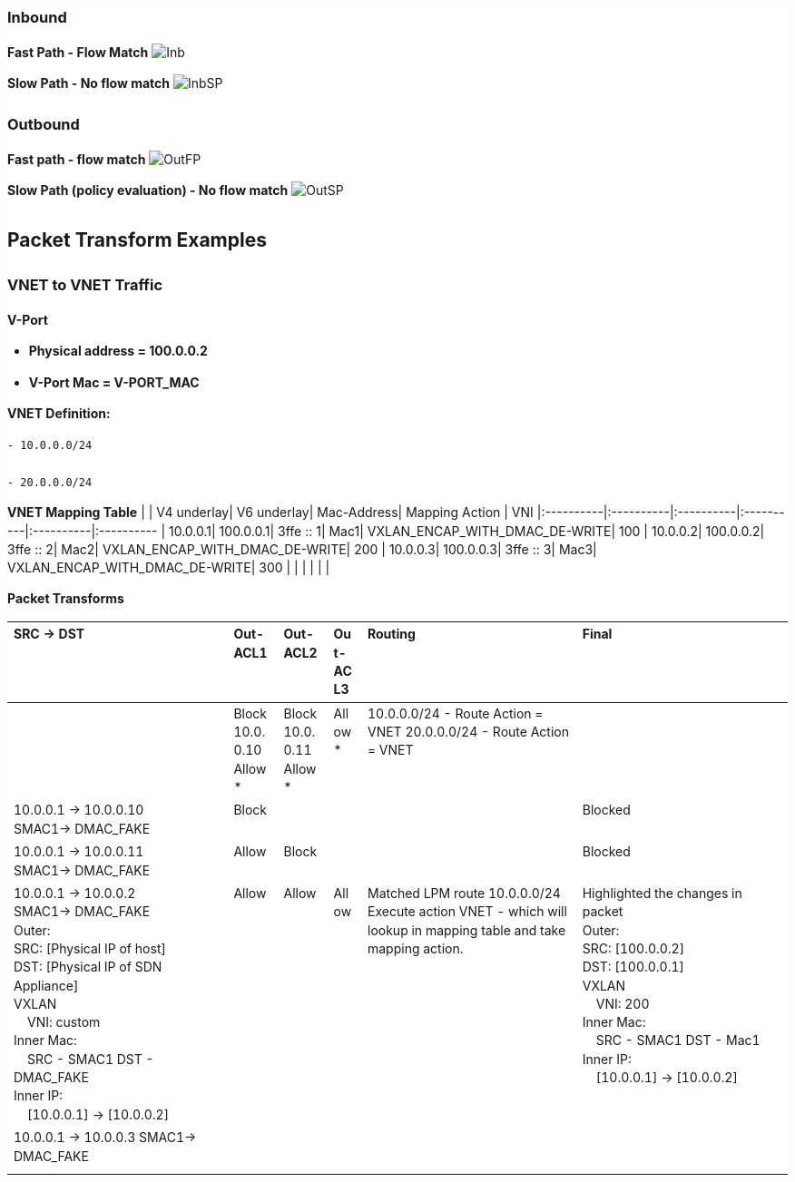 
### Inbound

 **Fast Path - Flow Match**
 ![Inb](images/inb_fast_path_flow_match.png)

 **Slow Path - No flow match**
 ![InbSP](images/in_slow_path_no_flow_match.png)

### Outbound

 **Fast path - flow match**
![OutFP](images/out_fast_path_flow_match.png)

 **Slow Path (policy evaluation) - No flow match**
![OutSP](images/out_slow_path_pol_eval_no_flow_match.png)

## Packet Transform Examples

### VNET to VNET Traffic

 **V-Port**

- **Physical address = 100.0.0.2**

- **V-Port Mac = V-PORT_MAC**

 **VNET Definition:**

	- 10.0.0.0/24 

	- 20.0.0.0/24


**VNET Mapping Table**
| | V4 underlay| V6 underlay| Mac-Address| Mapping Action | VNI
|:----------|:----------|:----------|:----------|:----------|:----------
| 10.0.0.1| 100.0.0.1| 3ffe :: 1| Mac1| VXLAN_ENCAP_WITH_DMAC_DE-WRITE| 100
| 10.0.0.2| 100.0.0.2| 3ffe :: 2| Mac2| VXLAN_ENCAP_WITH_DMAC_DE-WRITE| 200
| 10.0.0.3| 100.0.0.3| 3ffe :: 3| Mac3| VXLAN_ENCAP_WITH_DMAC_DE-WRITE| 300
| | | | | | 
 
**Packet Transforms**

| SRC -> DST <img width=1000/>| Out-ACL1| Out-ACL2| Out-ACL3| Routing <img width=1000/>| Final <img width=1000/>|
|:----------|:----------|:----------|:----------|:----------|:----------
| | Block 10.0.0.10 Allow *| Block 10.0.0.11 Allow * | Allow*| 10.0.0.0/24 - Route Action = VNET 20.0.0.0/24 - Route Action = VNET| 
| 10.0.0.1 -> 10.0.0.10 <br/>SMAC1-> DMAC_FAKE| Block| | | | Blocked
| 10.0.0.1 -> 10.0.0.11 <br/>SMAC1-> DMAC_FAKE| Allow| Block| | | Blocked
| 10.0.0.1 -> 10.0.0.2 <br/>SMAC1-> DMAC_FAKE <br/>Outer:<br/>SRC: [Physical IP of host] <br/>DST: [Physical IP of SDN Appliance] <br/>VXLAN <br/>&nbsp;&nbsp;&nbsp;&nbsp;VNI: custom <br/>Inner Mac: <br/>&nbsp;&nbsp;&nbsp;&nbsp;SRC - SMAC1 DST - DMAC_FAKE <br/>Inner IP: <br/>&nbsp;&nbsp;&nbsp;&nbsp;[10.0.0.1] -> [10.0.0.2]| Allow| Allow| Allow| Matched LPM route 10.0.0.0/24 Execute action VNET - which will lookup in mapping table and take mapping action.| Highlighted the changes in packet <br/>Outer:<br/>SRC: [100.0.0.2] <br/>DST: [100.0.0.1] <br/>VXLAN <br/>&nbsp;&nbsp;&nbsp;&nbsp;VNI: 200 <br/>Inner Mac: <br/>&nbsp;&nbsp;&nbsp;&nbsp;SRC - SMAC1 DST - Mac1 <br/>Inner IP: <br/>&nbsp;&nbsp;&nbsp;&nbsp;[10.0.0.1] -> [10.0.0.2]
| 10.0.0.1 -> 10.0.0.3 SMAC1-> DMAC_FAKE| | | | | 
| | | | | | 
